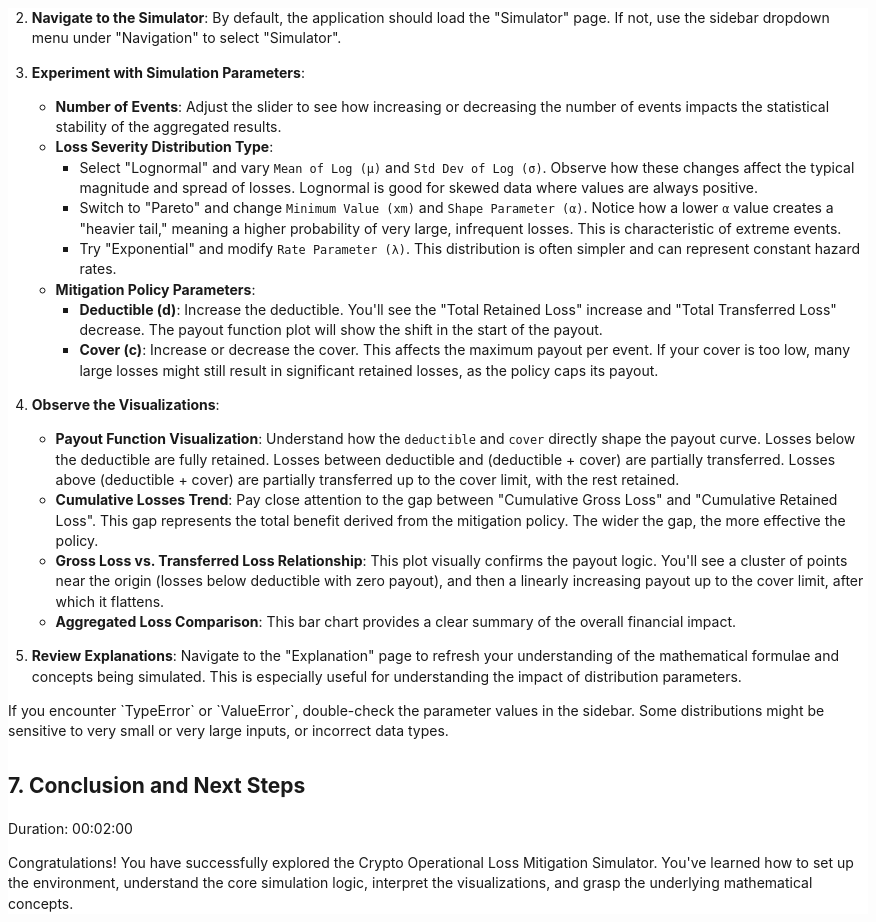 2.  **Navigate to the Simulator**: By default, the application should load the "Simulator" page. If not, use the sidebar dropdown menu under "Navigation" to select "Simulator".

3.  **Experiment with Simulation Parameters**:
    *   **Number of Events**: Adjust the slider to see how increasing or decreasing the number of events impacts the statistical stability of the aggregated results.
    *   **Loss Severity Distribution Type**:
        *   Select "Lognormal" and vary `Mean of Log (μ)` and `Std Dev of Log (σ)`. Observe how these changes affect the typical magnitude and spread of losses. Lognormal is good for skewed data where values are always positive.
        *   Switch to "Pareto" and change `Minimum Value (xm)` and `Shape Parameter (α)`. Notice how a lower `α` value creates a "heavier tail," meaning a higher probability of very large, infrequent losses. This is characteristic of extreme events.
        *   Try "Exponential" and modify `Rate Parameter (λ)`. This distribution is often simpler and can represent constant hazard rates.
    *   **Mitigation Policy Parameters**:
        *   **Deductible (d)**: Increase the deductible. You'll see the "Total Retained Loss" increase and "Total Transferred Loss" decrease. The payout function plot will show the shift in the start of the payout.
        *   **Cover (c)**: Increase or decrease the cover. This affects the maximum payout per event. If your cover is too low, many large losses might still result in significant retained losses, as the policy caps its payout.

4.  **Observe the Visualizations**:
    *   **Payout Function Visualization**: Understand how the `deductible` and `cover` directly shape the payout curve. Losses below the deductible are fully retained. Losses between deductible and (deductible + cover) are partially transferred. Losses above (deductible + cover) are partially transferred up to the cover limit, with the rest retained.
    *   **Cumulative Losses Trend**: Pay close attention to the gap between "Cumulative Gross Loss" and "Cumulative Retained Loss". This gap represents the total benefit derived from the mitigation policy. The wider the gap, the more effective the policy.
    *   **Gross Loss vs. Transferred Loss Relationship**: This plot visually confirms the payout logic. You'll see a cluster of points near the origin (losses below deductible with zero payout), and then a linearly increasing payout up to the cover limit, after which it flattens.
    *   **Aggregated Loss Comparison**: This bar chart provides a clear summary of the overall financial impact.

5.  **Review Explanations**: Navigate to the "Explanation" page to refresh your understanding of the mathematical formulae and concepts being simulated. This is especially useful for understanding the impact of distribution parameters.

<aside class="negative">
If you encounter `TypeError` or `ValueError`, double-check the parameter values in the sidebar. Some distributions might be sensitive to very small or very large inputs, or incorrect data types.
</aside>

## 7. Conclusion and Next Steps
Duration: 00:02:00

Congratulations! You have successfully explored the Crypto Operational Loss Mitigation Simulator. You've learned how to set up the environment, understand the core simulation logic, interpret the visualizations, and grasp the underlying mathematical concepts.

